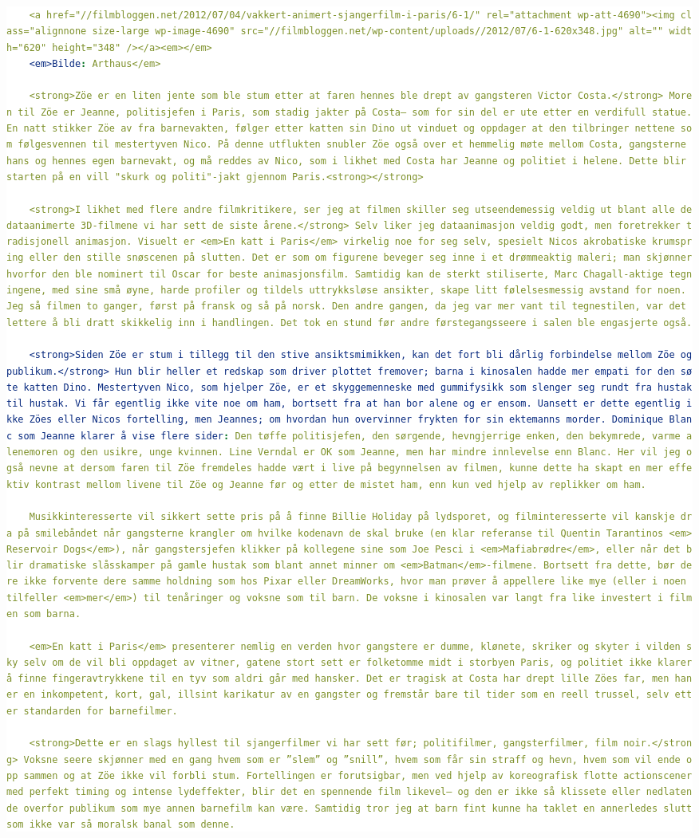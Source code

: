 ```yaml
    <a href="//filmbloggen.net/2012/07/04/vakkert-animert-sjangerfilm-i-paris/6-1/" rel="attachment wp-att-4690"><img class="alignnone size-large wp-image-4690" src="//filmbloggen.net/wp-content/uploads//2012/07/6-1-620x348.jpg" alt="" width="620" height="348" /></a><em></em>
    <em>Bilde: Arthaus</em>

    <strong>Zöe er en liten jente som ble stum etter at faren hennes ble drept av gangsteren Victor Costa.</strong> Moren til Zöe er Jeanne, politisjefen i Paris, som stadig jakter på Costa— som for sin del er ute etter en verdifull statue. En natt stikker Zöe av fra barnevakten, følger etter katten sin Dino ut vinduet og oppdager at den tilbringer nettene som følgesvennen til mestertyven Nico. På denne utflukten snubler Zöe også over et hemmelig møte mellom Costa, gangsterne hans og hennes egen barnevakt, og må reddes av Nico, som i likhet med Costa har Jeanne og politiet i helene. Dette blir starten på en vill "skurk og politi"-jakt gjennom Paris.<strong></strong>

    <strong>I likhet med flere andre filmkritikere, ser jeg at filmen skiller seg utseendemessig veldig ut blant alle de dataanimerte 3D-filmene vi har sett de siste årene.</strong> Selv liker jeg dataanimasjon veldig godt, men foretrekker tradisjonell animasjon. Visuelt er <em>En katt i Paris</em> virkelig noe for seg selv, spesielt Nicos akrobatiske krumspring eller den stille snøscenen på slutten. Det er som om figurene beveger seg inne i et drømmeaktig maleri; man skjønner hvorfor den ble nominert til Oscar for beste animasjonsfilm. Samtidig kan de sterkt stiliserte, Marc Chagall-aktige tegningene, med sine små øyne, harde profiler og tildels uttrykksløse ansikter, skape litt følelsesmessig avstand for noen. Jeg så filmen to ganger, først på fransk og så på norsk. Den andre gangen, da jeg var mer vant til tegnestilen, var det lettere å bli dratt skikkelig inn i handlingen. Det tok en stund før andre førstegangsseere i salen ble engasjerte også.

    <strong>Siden Zöe er stum i tillegg til den stive ansiktsmimikken, kan det fort bli dårlig forbindelse mellom Zöe og publikum.</strong> Hun blir heller et redskap som driver plottet fremover; barna i kinosalen hadde mer empati for den søte katten Dino. Mestertyven Nico, som hjelper Zöe, er et skyggemenneske med gummifysikk som slenger seg rundt fra hustak til hustak. Vi får egentlig ikke vite noe om ham, bortsett fra at han bor alene og er ensom. Uansett er dette egentlig ikke Zöes eller Nicos fortelling, men Jeannes; om hvordan hun overvinner frykten for sin ektemanns morder. Dominique Blanc som Jeanne klarer å vise flere sider: Den tøffe politisjefen, den sørgende, hevngjerrige enken, den bekymrede, varme alenemoren og den usikre, unge kvinnen. Line Verndal er OK som Jeanne, men har mindre innlevelse enn Blanc. Her vil jeg også nevne at dersom faren til Zöe fremdeles hadde vært i live på begynnelsen av filmen, kunne dette ha skapt en mer effektiv kontrast mellom livene til Zöe og Jeanne før og etter de mistet ham, enn kun ved hjelp av replikker om ham.

    Musikkinteresserte vil sikkert sette pris på å finne Billie Holiday på lydsporet, og filminteresserte vil kanskje dra på smilebåndet når gangsterne krangler om hvilke kodenavn de skal bruke (en klar referanse til Quentin Tarantinos <em>Reservoir Dogs</em>), når gangstersjefen klikker på kollegene sine som Joe Pesci i <em>Mafiabrødre</em>, eller når det blir dramatiske slåsskamper på gamle hustak som blant annet minner om <em>Batman</em>-filmene. Bortsett fra dette, bør dere ikke forvente dere samme holdning som hos Pixar eller DreamWorks, hvor man prøver å appellere like mye (eller i noen tilfeller <em>mer</em>) til tenåringer og voksne som til barn. De voksne i kinosalen var langt fra like investert i filmen som barna.

    <em>En katt i Paris</em> presenterer nemlig en verden hvor gangstere er dumme, klønete, skriker og skyter i vilden sky selv om de vil bli oppdaget av vitner, gatene stort sett er folketomme midt i storbyen Paris, og politiet ikke klarer å finne fingeravtrykkene til en tyv som aldri går med hansker. Det er tragisk at Costa har drept lille Zöes far, men han er en inkompetent, kort, gal, illsint karikatur av en gangster og fremstår bare til tider som en reell trussel, selv etter standarden for barnefilmer.

    <strong>Dette er en slags hyllest til sjangerfilmer vi har sett før; politifilmer, gangsterfilmer, film noir.</strong> Voksne seere skjønner med en gang hvem som er ”slem” og ”snill”, hvem som får sin straff og hevn, hvem som vil ende opp sammen og at Zöe ikke vil forbli stum. Fortellingen er forutsigbar, men ved hjelp av koreografisk flotte actionscener med perfekt timing og intense lydeffekter, blir det en spennende film likevel— og den er ikke så klissete eller nedlatende overfor publikum som mye annen barnefilm kan være. Samtidig tror jeg at barn fint kunne ha taklet en annerledes slutt som ikke var så moralsk banal som denne.

```